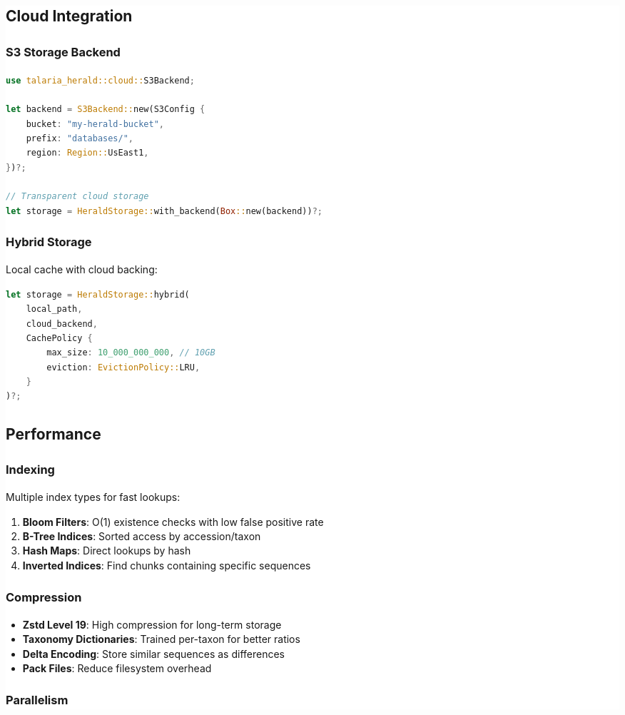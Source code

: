 ## Cloud Integration

### S3 Storage Backend

```rust
use talaria_herald::cloud::S3Backend;

let backend = S3Backend::new(S3Config {
    bucket: "my-herald-bucket",
    prefix: "databases/",
    region: Region::UsEast1,
})?;

// Transparent cloud storage
let storage = HeraldStorage::with_backend(Box::new(backend))?;
```

### Hybrid Storage

Local cache with cloud backing:

```rust
let storage = HeraldStorage::hybrid(
    local_path,
    cloud_backend,
    CachePolicy {
        max_size: 10_000_000_000, // 10GB
        eviction: EvictionPolicy::LRU,
    }
)?;
```

## Performance

### Indexing

Multiple index types for fast lookups:

1. **Bloom Filters**: O(1) existence checks with low false positive rate
2. **B-Tree Indices**: Sorted access by accession/taxon
3. **Hash Maps**: Direct lookups by hash
4. **Inverted Indices**: Find chunks containing specific sequences

### Compression

- **Zstd Level 19**: High compression for long-term storage
- **Taxonomy Dictionaries**: Trained per-taxon for better ratios
- **Delta Encoding**: Store similar sequences as differences
- **Pack Files**: Reduce filesystem overhead

### Parallelism
